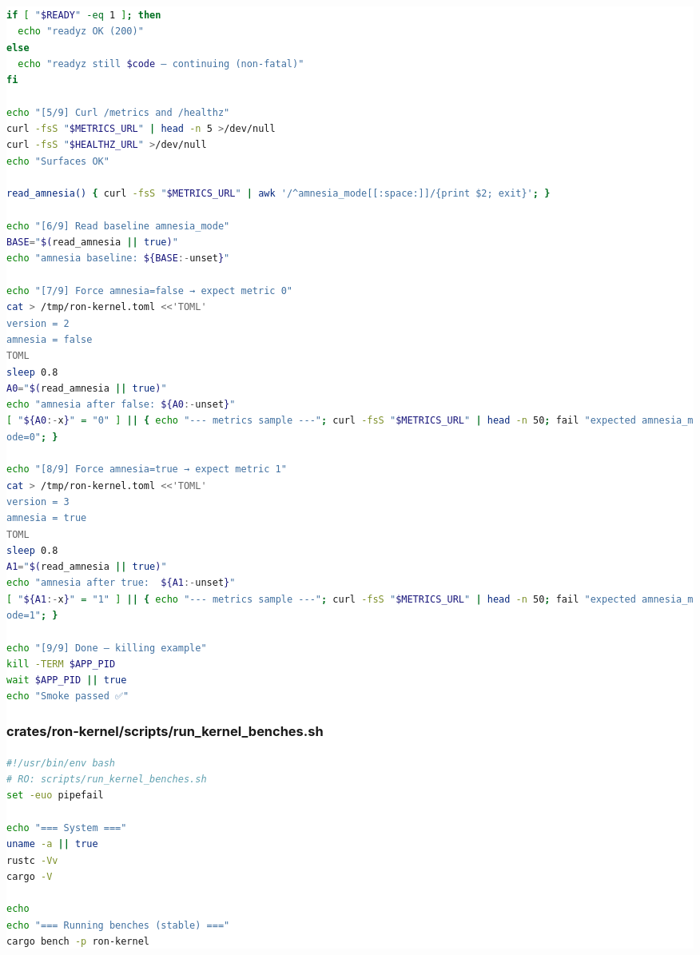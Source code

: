 ```bash
if [ "$READY" -eq 1 ]; then
  echo "readyz OK (200)"
else
  echo "readyz still $code — continuing (non-fatal)"
fi

echo "[5/9] Curl /metrics and /healthz"
curl -fsS "$METRICS_URL" | head -n 5 >/dev/null
curl -fsS "$HEALTHZ_URL" >/dev/null
echo "Surfaces OK"

read_amnesia() { curl -fsS "$METRICS_URL" | awk '/^amnesia_mode[[:space:]]/{print $2; exit}'; }

echo "[6/9] Read baseline amnesia_mode"
BASE="$(read_amnesia || true)"
echo "amnesia baseline: ${BASE:-unset}"

echo "[7/9] Force amnesia=false → expect metric 0"
cat > /tmp/ron-kernel.toml <<'TOML'
version = 2
amnesia = false
TOML
sleep 0.8
A0="$(read_amnesia || true)"
echo "amnesia after false: ${A0:-unset}"
[ "${A0:-x}" = "0" ] || { echo "--- metrics sample ---"; curl -fsS "$METRICS_URL" | head -n 50; fail "expected amnesia_mode=0"; }

echo "[8/9] Force amnesia=true → expect metric 1"
cat > /tmp/ron-kernel.toml <<'TOML'
version = 3
amnesia = true
TOML
sleep 0.8
A1="$(read_amnesia || true)"
echo "amnesia after true:  ${A1:-unset}"
[ "${A1:-x}" = "1" ] || { echo "--- metrics sample ---"; curl -fsS "$METRICS_URL" | head -n 50; fail "expected amnesia_mode=1"; }

echo "[9/9] Done — killing example"
kill -TERM $APP_PID
wait $APP_PID || true
echo "Smoke passed ✅"

```

### crates/ron-kernel/scripts/run_kernel_benches.sh
<a id="crates-ron-kernel-scripts-runkernelbenches-sh"></a>

```bash
#!/usr/bin/env bash
# RO: scripts/run_kernel_benches.sh
set -euo pipefail

echo "=== System ==="
uname -a || true
rustc -Vv
cargo -V

echo
echo "=== Running benches (stable) ==="
cargo bench -p ron-kernel

```